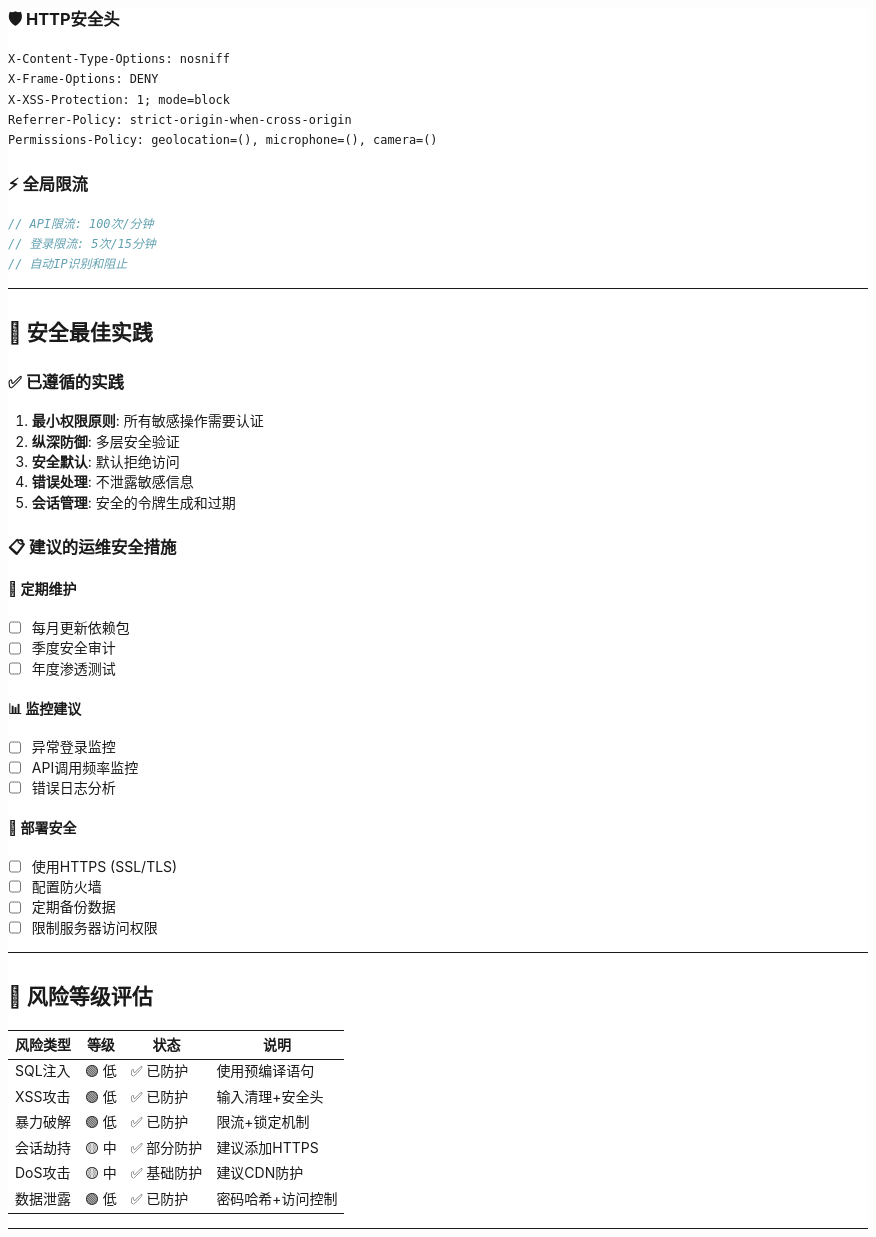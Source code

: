 ### 🛡️ HTTP安全头
```http
X-Content-Type-Options: nosniff
X-Frame-Options: DENY
X-XSS-Protection: 1; mode=block
Referrer-Policy: strict-origin-when-cross-origin
Permissions-Policy: geolocation=(), microphone=(), camera=()
```

### ⚡ 全局限流
```javascript
// API限流: 100次/分钟
// 登录限流: 5次/15分钟
// 自动IP识别和阻止
```

---

## 🎯 安全最佳实践

### ✅ 已遵循的实践
1. **最小权限原则**: 所有敏感操作需要认证
2. **纵深防御**: 多层安全验证
3. **安全默认**: 默认拒绝访问
4. **错误处理**: 不泄露敏感信息
5. **会话管理**: 安全的令牌生成和过期

### 📋 建议的运维安全措施

#### 🔄 定期维护
- [ ] 每月更新依赖包
- [ ] 季度安全审计
- [ ] 年度渗透测试

#### 📊 监控建议
- [ ] 异常登录监控
- [ ] API调用频率监控
- [ ] 错误日志分析

#### 🔐 部署安全
- [ ] 使用HTTPS (SSL/TLS)
- [ ] 配置防火墙
- [ ] 定期备份数据
- [ ] 限制服务器访问权限

---

## 🚨 风险等级评估

| 风险类型 | 等级 | 状态 | 说明 |
|---------|------|------|------|
| SQL注入 | 🟢 低 | ✅ 已防护 | 使用预编译语句 |
| XSS攻击 | 🟢 低 | ✅ 已防护 | 输入清理+安全头 |
| 暴力破解 | 🟢 低 | ✅ 已防护 | 限流+锁定机制 |
| 会话劫持 | 🟡 中 | ✅ 部分防护 | 建议添加HTTPS |
| DoS攻击 | 🟡 中 | ✅ 基础防护 | 建议CDN防护 |
| 数据泄露 | 🟢 低 | ✅ 已防护 | 密码哈希+访问控制 |

---